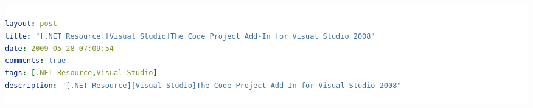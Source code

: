 ```yaml
---
layout: post
title: "[.NET Resource][Visual Studio]The Code Project Add-In for Visual Studio 2008"
date: 2009-05-28 07:09:54
comments: true
tags: [.NET Resource,Visual Studio]
description: "[.NET Resource][Visual Studio]The Code Project Add-In for Visual Studio 2008"
---
```
